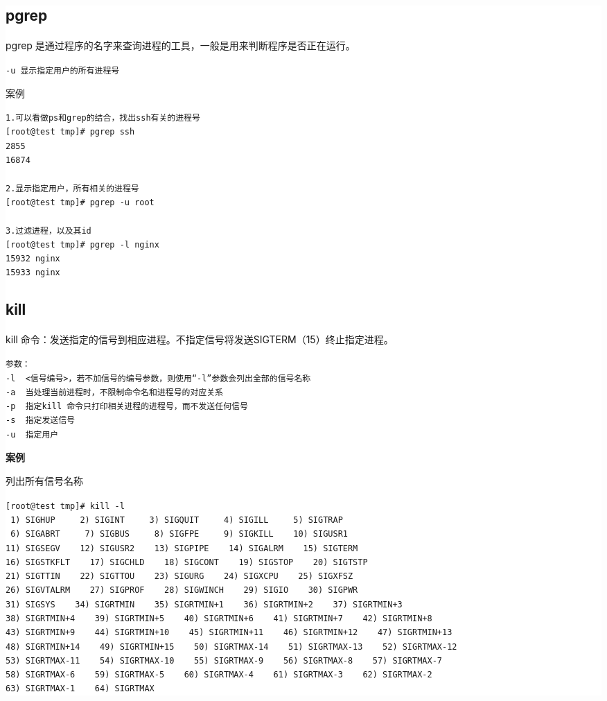 ## pgrep

pgrep 是通过程序的名字来查询进程的工具，一般是用来判断程序是否正在运行。

```
-u 显示指定用户的所有进程号
```

案例

```
1.可以看做ps和grep的结合，找出ssh有关的进程号
[root@test tmp]# pgrep ssh
2855
16874

2.显示指定用户，所有相关的进程号
[root@test tmp]# pgrep -u root

3.过滤进程，以及其id
[root@test tmp]# pgrep -l nginx
15932 nginx
15933 nginx
```

## kill

kill 命令：发送指定的信号到相应进程。不指定信号将发送SIGTERM（15）终止指定进程。

```
参数：
-l  <信号编号>，若不加信号的编号参数，则使用“-l”参数会列出全部的信号名称
-a  当处理当前进程时，不限制命令名和进程号的对应关系
-p  指定kill 命令只打印相关进程的进程号，而不发送任何信号
-s  指定发送信号
-u  指定用户
```

**案例**

列出所有信号名称

```
[root@test tmp]# kill -l
 1) SIGHUP     2) SIGINT     3) SIGQUIT     4) SIGILL     5) SIGTRAP
 6) SIGABRT     7) SIGBUS     8) SIGFPE     9) SIGKILL    10) SIGUSR1
11) SIGSEGV    12) SIGUSR2    13) SIGPIPE    14) SIGALRM    15) SIGTERM
16) SIGSTKFLT    17) SIGCHLD    18) SIGCONT    19) SIGSTOP    20) SIGTSTP
21) SIGTTIN    22) SIGTTOU    23) SIGURG    24) SIGXCPU    25) SIGXFSZ
26) SIGVTALRM    27) SIGPROF    28) SIGWINCH    29) SIGIO    30) SIGPWR
31) SIGSYS    34) SIGRTMIN    35) SIGRTMIN+1    36) SIGRTMIN+2    37) SIGRTMIN+3
38) SIGRTMIN+4    39) SIGRTMIN+5    40) SIGRTMIN+6    41) SIGRTMIN+7    42) SIGRTMIN+8
43) SIGRTMIN+9    44) SIGRTMIN+10    45) SIGRTMIN+11    46) SIGRTMIN+12    47) SIGRTMIN+13
48) SIGRTMIN+14    49) SIGRTMIN+15    50) SIGRTMAX-14    51) SIGRTMAX-13    52) SIGRTMAX-12
53) SIGRTMAX-11    54) SIGRTMAX-10    55) SIGRTMAX-9    56) SIGRTMAX-8    57) SIGRTMAX-7
58) SIGRTMAX-6    59) SIGRTMAX-5    60) SIGRTMAX-4    61) SIGRTMAX-3    62) SIGRTMAX-2
63) SIGRTMAX-1    64) SIGRTMAX
```
